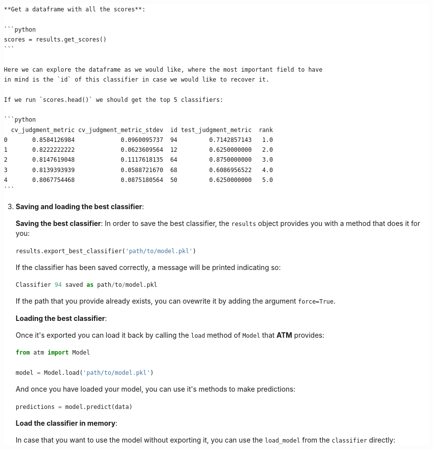     **Get a dataframe with all the scores**:

    ```python
    scores = results.get_scores()
    ```

    Here we can explore the dataframe as we would like, where the most important field to have
    in mind is the `id` of this classifier in case we would like to recover it.

    If we run `scores.head()` we should get the top 5 classifiers:

    ```python
      cv_judgment_metric cv_judgment_metric_stdev  id test_judgment_metric  rank
    0       0.8584126984             0.0960095737  94         0.7142857143   1.0
    1       0.8222222222             0.0623609564  12         0.6250000000   2.0
    2       0.8147619048             0.1117618135  64         0.8750000000   3.0
    3       0.8139393939             0.0588721670  68         0.6086956522   4.0
    4       0.8067754468             0.0875180564  50         0.6250000000   5.0
    ```


3. **Saving and loading the best classifier**:

    **Saving the best classifier**:
    In order to save the best classifier, the `results` object provides you with a method that
    does it for you:

    ```python
    results.export_best_classifier('path/to/model.pkl')
    ```

    If the classifier has been saved correctly, a message will be printed indicating so:

    ```python
    Classifier 94 saved as path/to/model.pkl
    ```

    If the path that you provide already exists, you can ovewrite it by adding the argument
    `force=True`.

    **Loading the best classifier**:

    Once it's exported you can load it back by calling the `load` method of `Model` that **ATM**
    provides:

    ```python
    from atm import Model

    model = Model.load('path/to/model.pkl')
    ```

    And once you have loaded your model, you can use it's methods to make predictions:

    ```python
    predictions = model.predict(data)
    ```

    **Load the classifier in memory**:

    In case that you want to use the model without exporting it, you can use the `load_model` from
    the `classifier` directly:
